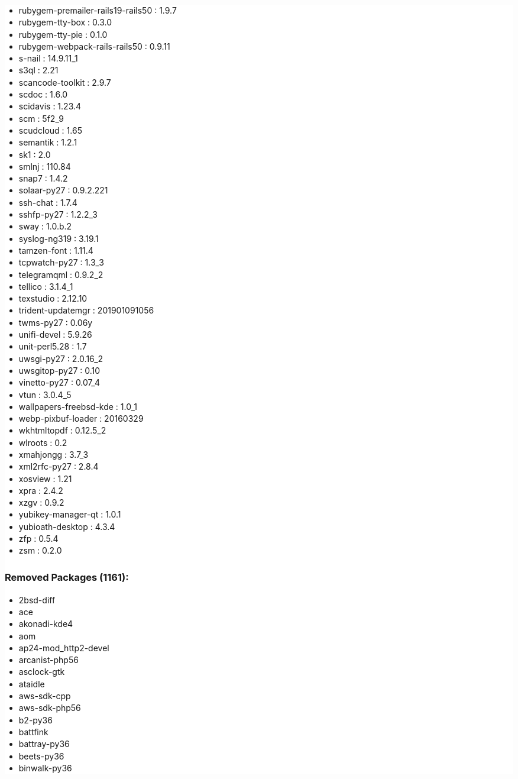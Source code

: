* rubygem-premailer-rails19-rails50 : 1.9.7
* rubygem-tty-box : 0.3.0
* rubygem-tty-pie : 0.1.0
* rubygem-webpack-rails-rails50 : 0.9.11
* s-nail : 14.9.11_1
* s3ql : 2.21
* scancode-toolkit : 2.9.7
* scdoc : 1.6.0
* scidavis : 1.23.4
* scm : 5f2_9
* scudcloud : 1.65
* semantik : 1.2.1
* sk1 : 2.0
* smlnj : 110.84
* snap7 : 1.4.2
* solaar-py27 : 0.9.2.221
* ssh-chat : 1.7.4
* sshfp-py27 : 1.2.2_3
* sway : 1.0.b.2
* syslog-ng319 : 3.19.1
* tamzen-font : 1.11.4
* tcpwatch-py27 : 1.3_3
* telegramqml : 0.9.2_2
* tellico : 3.1.4_1
* texstudio : 2.12.10
* trident-updatemgr : 201901091056
* twms-py27 : 0.06y
* unifi-devel : 5.9.26
* unit-perl5.28 : 1.7
* uwsgi-py27 : 2.0.16_2
* uwsgitop-py27 : 0.10
* vinetto-py27 : 0.07_4
* vtun : 3.0.4_5
* wallpapers-freebsd-kde : 1.0_1
* webp-pixbuf-loader : 20160329
* wkhtmltopdf : 0.12.5_2
* wlroots : 0.2
* xmahjongg : 3.7_3
* xml2rfc-py27 : 2.8.4
* xosview : 1.21
* xpra : 2.4.2
* xzgv : 0.9.2
* yubikey-manager-qt : 1.0.1
* yubioath-desktop : 4.3.4
* zfp : 0.5.4
* zsm : 0.2.0


### Removed Packages (1161):
* 2bsd-diff
* ace
* akonadi-kde4
* aom
* ap24-mod_http2-devel
* arcanist-php56
* asclock-gtk
* ataidle
* aws-sdk-cpp
* aws-sdk-php56
* b2-py36
* battfink
* battray-py36
* beets-py36
* binwalk-py36